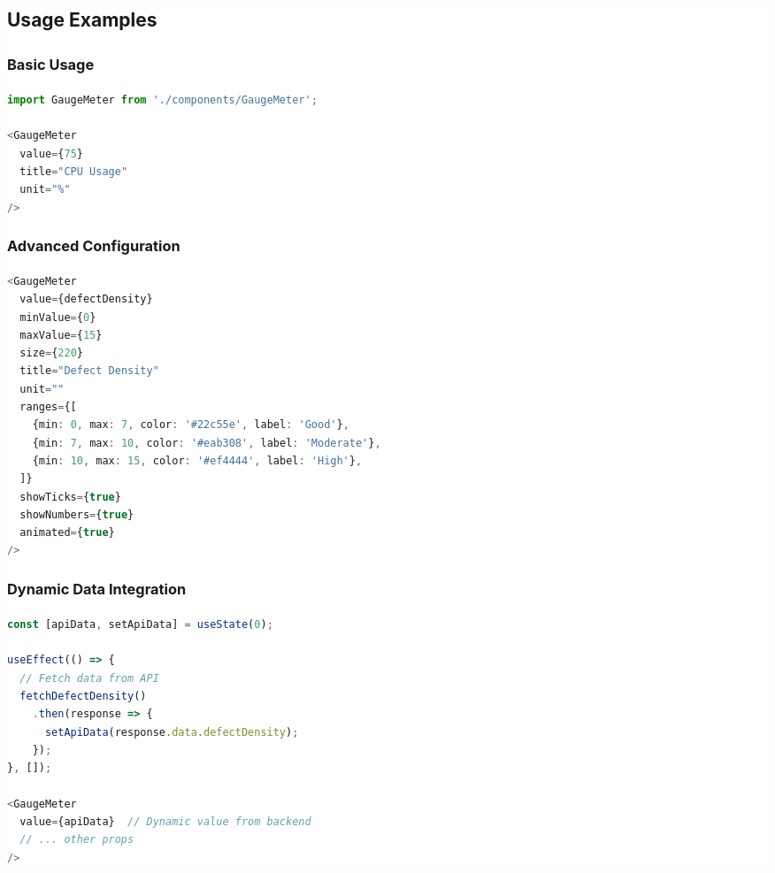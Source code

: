 ## Usage Examples

### Basic Usage
```typescript
import GaugeMeter from './components/GaugeMeter';

<GaugeMeter
  value={75}
  title="CPU Usage"
  unit="%"
/>
```

### Advanced Configuration
```typescript
<GaugeMeter
  value={defectDensity}
  minValue={0}
  maxValue={15}
  size={220}
  title="Defect Density"
  unit=""
  ranges={[
    {min: 0, max: 7, color: '#22c55e', label: 'Good'},
    {min: 7, max: 10, color: '#eab308', label: 'Moderate'},
    {min: 10, max: 15, color: '#ef4444', label: 'High'},
  ]}
  showTicks={true}
  showNumbers={true}
  animated={true}
/>
```

### Dynamic Data Integration
```typescript
const [apiData, setApiData] = useState(0);

useEffect(() => {
  // Fetch data from API
  fetchDefectDensity()
    .then(response => {
      setApiData(response.data.defectDensity);
    });
}, []);

<GaugeMeter
  value={apiData}  // Dynamic value from backend
  // ... other props
/>
```
